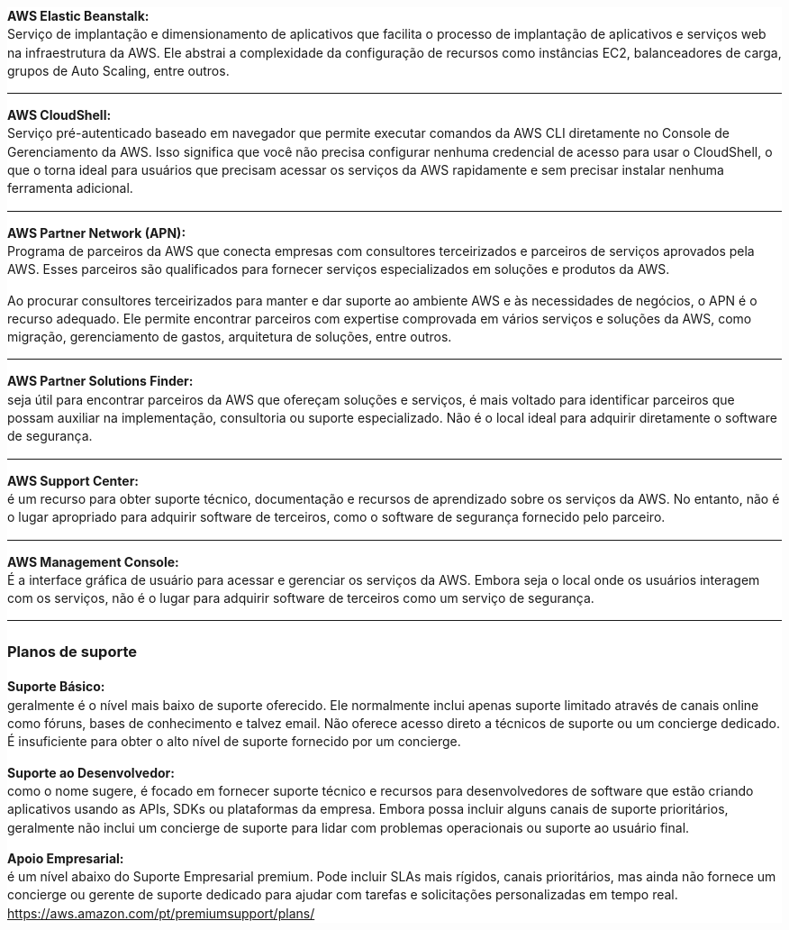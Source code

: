 **AWS Elastic Beanstalk:** <br/> 
Serviço de implantação e dimensionamento de aplicativos que facilita o processo de implantação de aplicativos e serviços web na infraestrutura da AWS. Ele abstrai a complexidade da configuração de recursos como instâncias EC2, balanceadores de carga, grupos de Auto Scaling, entre outros.

---
**AWS CloudShell:** <br/> 
Serviço pré-autenticado baseado em navegador que permite executar comandos da AWS CLI diretamente no Console de Gerenciamento da AWS. Isso significa que você não precisa configurar nenhuma credencial de acesso para usar o CloudShell, o que o torna ideal para usuários que precisam acessar os serviços da AWS rapidamente e sem precisar instalar nenhuma ferramenta adicional.

---
**AWS Partner Network (APN):** <br/> 
Programa de parceiros da AWS que conecta empresas com consultores terceirizados e parceiros de serviços aprovados pela AWS. Esses parceiros são qualificados para fornecer serviços especializados em soluções e produtos da AWS.

Ao procurar consultores terceirizados para manter e dar suporte ao ambiente AWS e às necessidades de negócios, o APN é o recurso adequado. Ele permite encontrar parceiros com expertise comprovada em vários serviços e soluções da AWS, como migração, gerenciamento de gastos, arquitetura de soluções, entre outros.

---
**AWS Partner Solutions Finder:** <br/>  seja útil para encontrar parceiros da AWS que ofereçam soluções e serviços, é mais voltado para identificar parceiros que possam auxiliar na implementação, consultoria ou suporte especializado. Não é o local ideal para adquirir diretamente o software de segurança.

---
**AWS Support Center:** <br/>  é um recurso para obter suporte técnico, documentação e recursos de aprendizado sobre os serviços da AWS. No entanto, não é o lugar apropriado para adquirir software de terceiros, como o software de segurança fornecido pelo parceiro.

---
**AWS Management Console:** <br/>  É a interface gráfica de usuário para acessar e gerenciar os serviços da AWS. Embora seja o local onde os usuários interagem com os serviços, não é o lugar para adquirir software de terceiros como um serviço de segurança.

----
### Planos de suporte
**Suporte Básico:** <br/> geralmente é o nível mais baixo de suporte oferecido. Ele normalmente inclui apenas suporte limitado através de canais online como fóruns, bases de conhecimento e talvez email. Não oferece acesso direto a técnicos de suporte ou um concierge dedicado. É insuficiente para obter o alto nível de suporte fornecido por um concierge.

**Suporte ao Desenvolvedor:** <br/> como o nome sugere, é focado em fornecer suporte técnico e recursos para desenvolvedores de software que estão criando aplicativos usando as APIs, SDKs ou plataformas da empresa. Embora possa incluir alguns canais de suporte prioritários, geralmente não inclui um concierge de suporte para lidar com problemas operacionais ou suporte ao usuário final.

**Apoio Empresarial:** <br/>  é um nível abaixo do Suporte Empresarial premium. Pode incluir SLAs mais rígidos, canais prioritários, mas ainda não fornece um concierge ou gerente de suporte dedicado para ajudar com tarefas e solicitações personalizadas em tempo real.
https://aws.amazon.com/pt/premiumsupport/plans/
